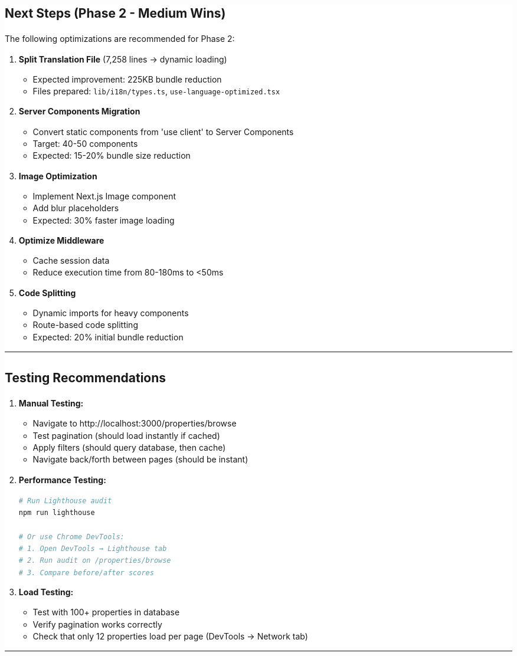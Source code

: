 
## Next Steps (Phase 2 - Medium Wins)

The following optimizations are recommended for Phase 2:

1. **Split Translation File** (7,258 lines → dynamic loading)
   - Expected improvement: 225KB bundle reduction
   - Files prepared: `lib/i18n/types.ts`, `use-language-optimized.tsx`

2. **Server Components Migration**
   - Convert static components from 'use client' to Server Components
   - Target: 40-50 components
   - Expected: 15-20% bundle size reduction

3. **Image Optimization**
   - Implement Next.js Image component
   - Add blur placeholders
   - Expected: 30% faster image loading

4. **Optimize Middleware**
   - Cache session data
   - Reduce execution time from 80-180ms to <50ms

5. **Code Splitting**
   - Dynamic imports for heavy components
   - Route-based code splitting
   - Expected: 20% initial bundle reduction

---

## Testing Recommendations

1. **Manual Testing:**
   - Navigate to http://localhost:3000/properties/browse
   - Test pagination (should load instantly if cached)
   - Apply filters (should query database, then cache)
   - Navigate back/forth between pages (should be instant)

2. **Performance Testing:**
   ```bash
   # Run Lighthouse audit
   npm run lighthouse

   # Or use Chrome DevTools:
   # 1. Open DevTools → Lighthouse tab
   # 2. Run audit on /properties/browse
   # 3. Compare before/after scores
   ```

3. **Load Testing:**
   - Test with 100+ properties in database
   - Verify pagination works correctly
   - Check that only 12 properties load per page (DevTools → Network tab)

---
